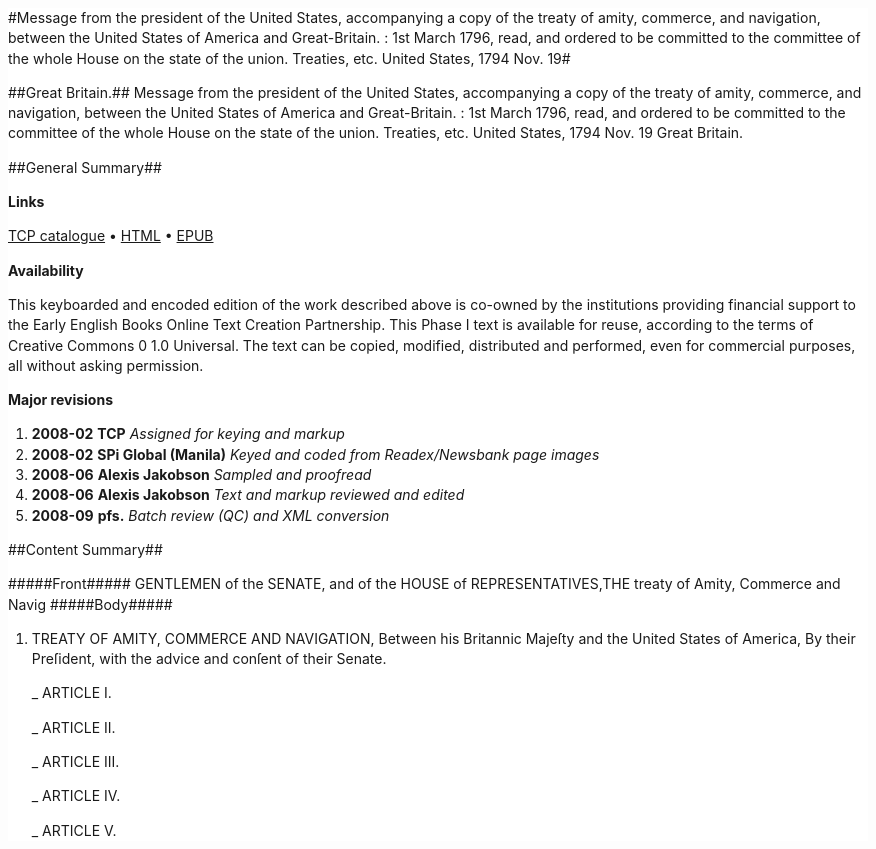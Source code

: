 #Message from the president of the United States, accompanying a copy of the treaty of amity, commerce, and navigation, between the United States of America and Great-Britain. : 1st March 1796, read, and ordered to be committed to the committee of the whole House on the state of the union. Treaties, etc. United States, 1794 Nov. 19#

##Great Britain.##
Message from the president of the United States, accompanying a copy of the treaty of amity, commerce, and navigation, between the United States of America and Great-Britain. : 1st March 1796, read, and ordered to be committed to the committee of the whole House on the state of the union.
Treaties, etc. United States, 1794 Nov. 19
Great Britain.

##General Summary##

**Links**

[TCP catalogue](http://www.ota.ox.ac.uk/tcp/)  • 
[HTML](http://tei.it.ox.ac.uk/tcp/Texts-HTML/free/N23/N23757.html)  • 
[EPUB](http://tei.it.ox.ac.uk/tcp/Texts-EPUB/free/N23/N23757.epub)

**Availability**

This keyboarded and encoded edition of the
	       work described above is co-owned by the institutions
	       providing financial support to the Early English Books
	       Online Text Creation Partnership. This Phase I text is
	       available for reuse, according to the terms of Creative
	       Commons 0 1.0 Universal. The text can be copied,
	       modified, distributed and performed, even for
	       commercial purposes, all without asking permission.

**Major revisions**

1. __2008-02__ __TCP__ *Assigned for keying and markup*
1. __2008-02__ __SPi Global (Manila)__ *Keyed and coded from Readex/Newsbank page images*
1. __2008-06__ __Alexis Jakobson__ *Sampled and proofread*
1. __2008-06__ __Alexis Jakobson__ *Text and markup reviewed and edited*
1. __2008-09__ __pfs.__ *Batch review (QC) and XML conversion*

##Content Summary##

#####Front#####
GENTLEMEN of the SENATE, and of the HOUSE of REPRESENTATIVES,THE treaty of Amity, Commerce and Navig
#####Body#####

1. TREATY OF AMITY, COMMERCE AND NAVIGATION, Between his Britannic Majeſty and the United States of America, By their Preſident, with the advice and conſent of their Senate.

    _ ARTICLE I.

    _ ARTICLE II.

    _ ARTICLE III.

    _ ARTICLE IV.

    _ ARTICLE V.

